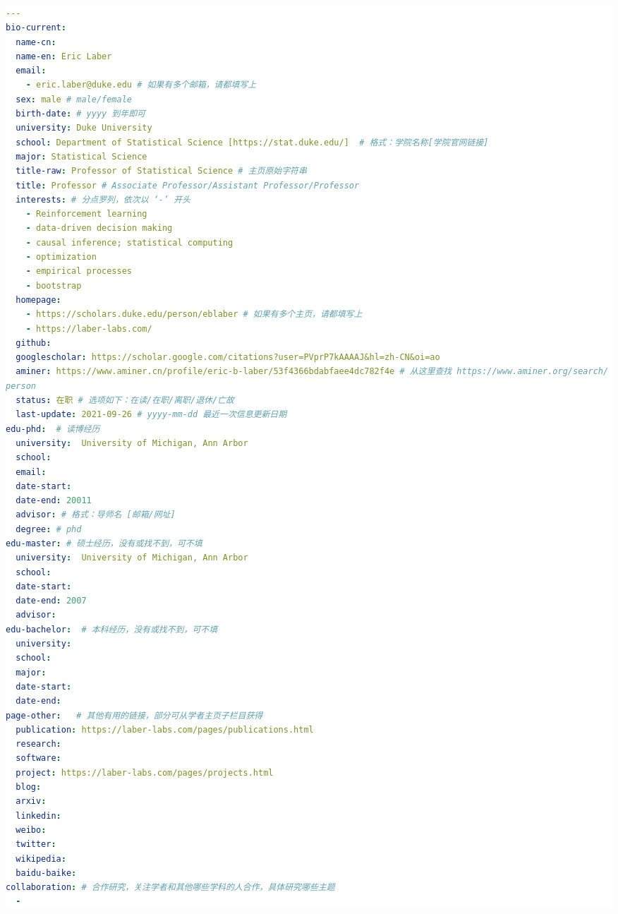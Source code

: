 ```yaml
---
bio-current:
  name-cn: 
  name-en: Eric Laber
  email: 
    - eric.laber@duke.edu # 如果有多个邮箱，请都填写上
  sex: male # male/female
  birth-date: # yyyy 到年即可
  university: Duke University 
  school: Department of Statistical Science [https://stat.duke.edu/]  # 格式：学院名称[学院官网链接]
  major: Statistical Science 
  title-raw: Professor of Statistical Science # 主页原始字符串
  title: Professor # Associate Professor/Assistant Professor/Professor
  interests: # 分点罗列，依次以 ‘-’ 开头
    - Reinforcement learning
    - data-driven decision making
    - causal inference; statistical computing
    - optimization
    - empirical processes
    - bootstrap
  homepage: 
    - https://scholars.duke.edu/person/eblaber # 如果有多个主页，请都填写上
    - https://laber-labs.com/
  github: 
  googlescholar: https://scholar.google.com/citations?user=PVprP7kAAAAJ&hl=zh-CN&oi=ao
  aminer: https://www.aminer.cn/profile/eric-b-laber/53f4366bdabfaee4dc782f4e # 从这里查找 https://www.aminer.org/search/person
  status: 在职 # 选项如下：在读/在职/离职/退休/亡故
  last-update: 2021-09-26 # yyyy-mm-dd 最近一次信息更新日期
edu-phd:  # 读博经历
  university:  University of Michigan, Ann Arbor 
  school: 
  email: 
  date-start: 
  date-end: 20011
  advisor: # 格式：导师名 [邮箱/网址]
  degree: # phd
edu-master: # 硕士经历，没有或找不到，可不填
  university:  University of Michigan, Ann Arbor 
  school: 
  date-start: 
  date-end: 2007
  advisor:
edu-bachelor:  # 本科经历，没有或找不到，可不填
  university: 
  school: 
  major: 
  date-start: 
  date-end: 
page-other:   # 其他有用的链接，部分可从学者主页子栏目获得
  publication: https://laber-labs.com/pages/publications.html
  research: 
  software: 
  project: https://laber-labs.com/pages/projects.html
  blog: 
  arxiv: 
  linkedin: 
  weibo:
  twitter:
  wikipedia:
  baidu-baike:
collaboration: # 合作研究，关注学者和其他哪些学科的人合作，具体研究哪些主题
  - 
```